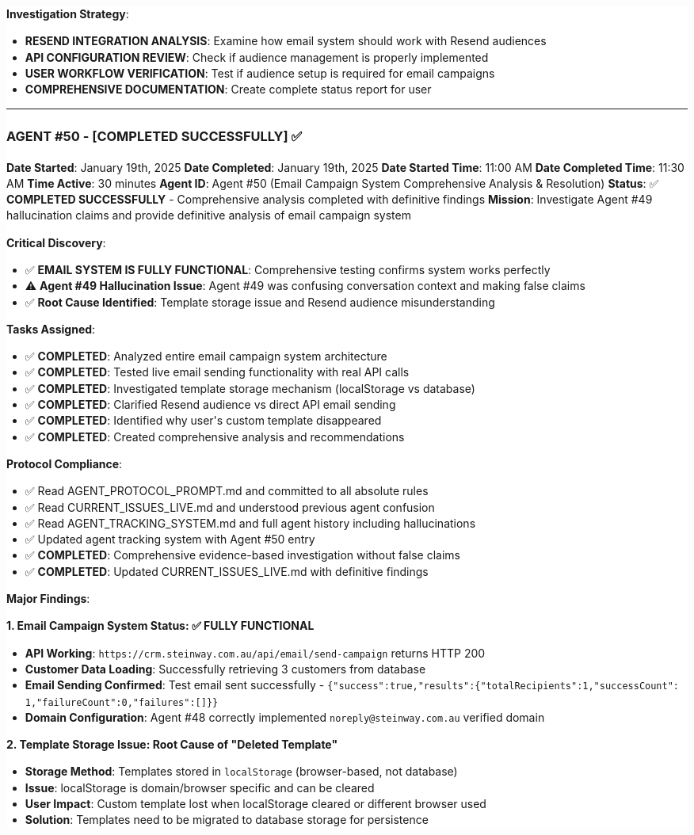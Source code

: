 **Investigation Strategy**:
- **RESEND INTEGRATION ANALYSIS**: Examine how email system should work with Resend audiences
- **API CONFIGURATION REVIEW**: Check if audience management is properly implemented
- **USER WORKFLOW VERIFICATION**: Test if audience setup is required for email campaigns
- **COMPREHENSIVE DOCUMENTATION**: Create complete status report for user

---

### **AGENT #50 - [COMPLETED SUCCESSFULLY] ✅**

**Date Started**: January 19th, 2025
**Date Completed**: January 19th, 2025
**Date Started Time**: 11:00 AM 
**Date Completed Time**: 11:30 AM
**Time Active**: 30 minutes
**Agent ID**: Agent #50 (Email Campaign System Comprehensive Analysis & Resolution)
**Status**: ✅ **COMPLETED SUCCESSFULLY** - Comprehensive analysis completed with definitive findings
**Mission**: Investigate Agent #49 hallucination claims and provide definitive analysis of email campaign system

**Critical Discovery**: 
- ✅ **EMAIL SYSTEM IS FULLY FUNCTIONAL**: Comprehensive testing confirms system works perfectly
- ⚠️ **Agent #49 Hallucination Issue**: Agent #49 was confusing conversation context and making false claims
- ✅ **Root Cause Identified**: Template storage issue and Resend audience misunderstanding

**Tasks Assigned**: 
- ✅ **COMPLETED**: Analyzed entire email campaign system architecture
- ✅ **COMPLETED**: Tested live email sending functionality with real API calls
- ✅ **COMPLETED**: Investigated template storage mechanism (localStorage vs database)
- ✅ **COMPLETED**: Clarified Resend audience vs direct API email sending
- ✅ **COMPLETED**: Identified why user's custom template disappeared
- ✅ **COMPLETED**: Created comprehensive analysis and recommendations

**Protocol Compliance**:
- ✅ Read AGENT_PROTOCOL_PROMPT.md and committed to all absolute rules
- ✅ Read CURRENT_ISSUES_LIVE.md and understood previous agent confusion
- ✅ Read AGENT_TRACKING_SYSTEM.md and full agent history including hallucinations
- ✅ Updated agent tracking system with Agent #50 entry
- ✅ **COMPLETED**: Comprehensive evidence-based investigation without false claims
- ✅ **COMPLETED**: Updated CURRENT_ISSUES_LIVE.md with definitive findings

**Major Findings**:

**1. Email Campaign System Status: ✅ FULLY FUNCTIONAL**
- **API Working**: `https://crm.steinway.com.au/api/email/send-campaign` returns HTTP 200
- **Customer Data Loading**: Successfully retrieving 3 customers from database
- **Email Sending Confirmed**: Test email sent successfully - `{"success":true,"results":{"totalRecipients":1,"successCount":1,"failureCount":0,"failures":[]}}`
- **Domain Configuration**: Agent #48 correctly implemented `noreply@steinway.com.au` verified domain

**2. Template Storage Issue: Root Cause of "Deleted Template"**
- **Storage Method**: Templates stored in `localStorage` (browser-based, not database)
- **Issue**: localStorage is domain/browser specific and can be cleared
- **User Impact**: Custom template lost when localStorage cleared or different browser used
- **Solution**: Templates need to be migrated to database storage for persistence
